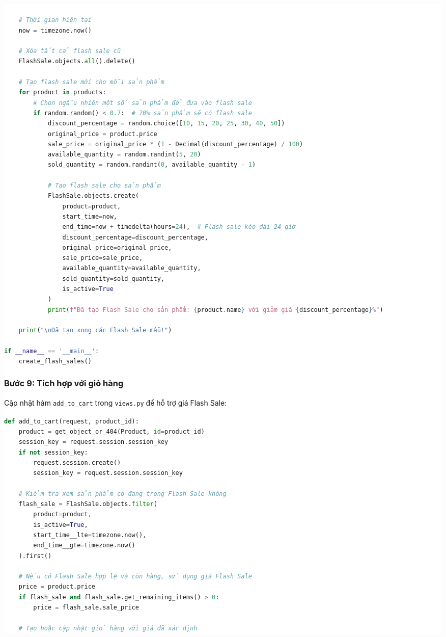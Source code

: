 ```python
    
    # Thời gian hiện tại
    now = timezone.now()
    
    # Xóa tất cả flash sale cũ
    FlashSale.objects.all().delete()
    
    # Tạo flash sale mới cho mỗi sản phẩm
    for product in products:
        # Chọn ngẫu nhiên một số sản phẩm để đưa vào flash sale
        if random.random() < 0.7:  # 70% sản phẩm sẽ có flash sale
            discount_percentage = random.choice([10, 15, 20, 25, 30, 40, 50])
            original_price = product.price
            sale_price = original_price * (1 - Decimal(discount_percentage) / 100)
            available_quantity = random.randint(5, 20)
            sold_quantity = random.randint(0, available_quantity - 1)
            
            # Tạo flash sale cho sản phẩm
            FlashSale.objects.create(
                product=product,
                start_time=now,
                end_time=now + timedelta(hours=24),  # Flash sale kéo dài 24 giờ
                discount_percentage=discount_percentage,
                original_price=original_price,
                sale_price=sale_price,
                available_quantity=available_quantity,
                sold_quantity=sold_quantity,
                is_active=True
            )
            print(f"Đã tạo Flash Sale cho sản phẩm: {product.name} với giảm giá {discount_percentage}%")
    
    print("\nĐã tạo xong các Flash Sale mẫu!")

if __name__ == '__main__':
    create_flash_sales()
```

### Bước 9: Tích hợp với giỏ hàng

Cập nhật hàm `add_to_cart` trong `views.py` để hỗ trợ giá Flash Sale:

```python
def add_to_cart(request, product_id):
    product = get_object_or_404(Product, id=product_id)
    session_key = request.session.session_key
    if not session_key:
        request.session.create()
        session_key = request.session.session_key
        
    # Kiểm tra xem sản phẩm có đang trong Flash Sale không
    flash_sale = FlashSale.objects.filter(
        product=product,
        is_active=True,
        start_time__lte=timezone.now(),
        end_time__gte=timezone.now()
    ).first()
    
    # Nếu có Flash Sale hợp lệ và còn hàng, sử dụng giá Flash Sale
    price = product.price
    if flash_sale and flash_sale.get_remaining_items() > 0:
        price = flash_sale.sale_price
    
    # Tạo hoặc cập nhật giỏ hàng với giá đã xác định
```
